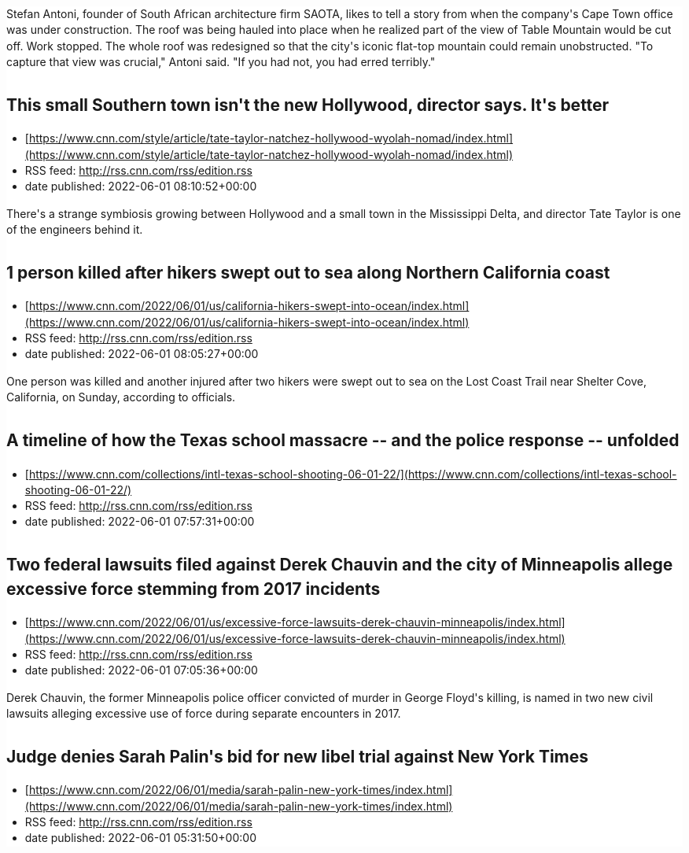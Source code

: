 Stefan Antoni, founder of South African architecture firm SAOTA, likes to tell a story from when the company's Cape Town office was under construction. The roof was being hauled into place when he realized part of the view of Table Mountain would be cut off. Work stopped. The whole roof was redesigned so that the city's iconic flat-top mountain could remain unobstructed. "To capture that view was crucial," Antoni said. "If you had not, you had erred terribly."

## This small Southern town isn't the new Hollywood, director says. It's better
 - [https://www.cnn.com/style/article/tate-taylor-natchez-hollywood-wyolah-nomad/index.html](https://www.cnn.com/style/article/tate-taylor-natchez-hollywood-wyolah-nomad/index.html)
 - RSS feed: http://rss.cnn.com/rss/edition.rss
 - date published: 2022-06-01 08:10:52+00:00

There's a strange symbiosis growing between Hollywood and a small town in the Mississippi Delta, and director Tate Taylor is one of the engineers behind it.

## 1 person killed after hikers swept out to sea along Northern California coast
 - [https://www.cnn.com/2022/06/01/us/california-hikers-swept-into-ocean/index.html](https://www.cnn.com/2022/06/01/us/california-hikers-swept-into-ocean/index.html)
 - RSS feed: http://rss.cnn.com/rss/edition.rss
 - date published: 2022-06-01 08:05:27+00:00

One person was killed and another injured after two hikers were swept out to sea on the Lost Coast Trail near Shelter Cove, California, on Sunday, according to officials.

## A timeline of how the Texas school massacre -- and the police response -- unfolded
 - [https://www.cnn.com/collections/intl-texas-school-shooting-06-01-22/](https://www.cnn.com/collections/intl-texas-school-shooting-06-01-22/)
 - RSS feed: http://rss.cnn.com/rss/edition.rss
 - date published: 2022-06-01 07:57:31+00:00



## Two federal lawsuits filed against Derek Chauvin and the city of Minneapolis allege excessive force stemming from 2017 incidents
 - [https://www.cnn.com/2022/06/01/us/excessive-force-lawsuits-derek-chauvin-minneapolis/index.html](https://www.cnn.com/2022/06/01/us/excessive-force-lawsuits-derek-chauvin-minneapolis/index.html)
 - RSS feed: http://rss.cnn.com/rss/edition.rss
 - date published: 2022-06-01 07:05:36+00:00

Derek Chauvin, the former Minneapolis police officer convicted of murder in George Floyd's killing, is named in two new civil lawsuits alleging excessive use of force during separate encounters in 2017.

## Judge denies Sarah Palin's bid for new libel trial against New York Times
 - [https://www.cnn.com/2022/06/01/media/sarah-palin-new-york-times/index.html](https://www.cnn.com/2022/06/01/media/sarah-palin-new-york-times/index.html)
 - RSS feed: http://rss.cnn.com/rss/edition.rss
 - date published: 2022-06-01 05:31:50+00:00
